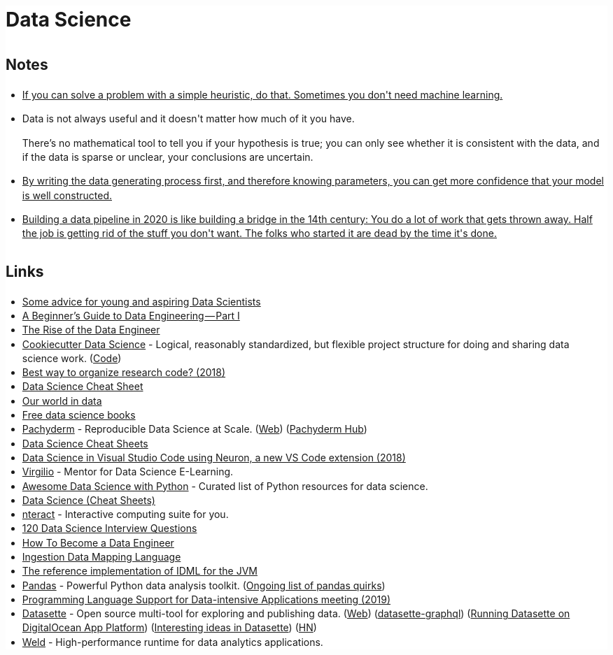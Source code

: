 # Data Science

## Notes

* [If you can solve a problem with a simple heuristic, do that. Sometimes you don't need machine learning.](https://www.reddit.com/r/datascience/comments/8ljwo8/what_is_surprisingly_useful_to_know_as_a_data/)
*   Data is not always useful and it doesn't matter how much of it you have.

    There’s no mathematical tool to tell you if your hypothesis is true; you can only see whether it is consistent with the data, and if the data is sparse or unclear, your conclusions are uncertain.
* [By writing the data generating process first, and therefore knowing parameters, you can get more confidence that your model is well constructed.](https://twitter.com/Paradosso/status/1264395365307920385)
* [Building a data pipeline in 2020 is like building a bridge in the 14th century: You do a lot of work that gets thrown away. Half the job is getting rid of the stuff you don't want. The folks who started it are dead by the time it's done.](https://twitter.com/teej_m/status/1316452684350713856)

## Links

* [Some advice for young and aspiring Data Scientists](https://www.reddit.com/r/datascience/comments/6q1y7b/some_advice_for_young_and_aspiring_data_scientists/)
* [A Beginner’s Guide to Data Engineering — Part I](https://medium.com/@rchang/a-beginners-guide-to-data-engineering-part-i-4227c5c457d7)
* [The Rise of the Data Engineer](https://medium.freecodecamp.org/the-rise-of-the-data-engineer-91be18f1e603)
* [Cookiecutter Data Science](https://drivendata.github.io/cookiecutter-data-science/) - Logical, reasonably standardized, but flexible project structure for doing and sharing data science work. ([Code](https://github.com/drivendata/cookiecutter-data-science))
* [Best way to organize research code? (2018)](https://www.reddit.com/r/MachineLearning/comments/8v1g6c/d_best_way_to_organise_research_code/)
* [Data Science Cheat Sheet](https://github.com/ml874/Data-Science-Cheatsheet)
* [Our world in data](https://ourworldindata.org/science-and-research)
* [Free data science books](https://github.com/chaconnewu/free-data-science-books)
* [Pachyderm](https://github.com/pachyderm/pachyderm) - Reproducible Data Science at Scale. ([Web](https://www.pachyderm.com)) ([Pachyderm Hub](https://hub.pachyderm.com/landing))
* [Data Science Cheat Sheets](https://github.com/FavioVazquez/ds-cheatsheets)
* [Data Science in Visual Studio Code using Neuron, a new VS Code extension (2018)](https://blogs.msdn.microsoft.com/uk_faculty_connection/2018/10/29/data-science-in-visual-studio-code-using-neuron-a-new-vs-code-extension/)
* [Virgilio](https://github.com/clone95/Virgilio) - Mentor for Data Science E-Learning.
* [Awesome Data Science with Python](https://github.com/r0f1/datascience) - Curated list of Python resources for data science.
* [Data Science (Cheat Sheets)](https://github.com/abhat222/Data-Science--Cheat-Sheet)
* [nteract](https://github.com/nteract/nteract) - Interactive computing suite for you.
* [120 Data Science Interview Questions](https://github.com/kojino/120-Data-Science-Interview-Questions)
* [How To Become a Data Engineer](https://github.com/adilkhash/Data-Engineering-HowTo)
* [Ingestion Data Mapping Language](http://idml.io)
* [The reference implementation of IDML for the JVM](https://github.com/IDML/idml)
* [Pandas](https://github.com/pandas-dev/pandas) - Powerful Python data analysis toolkit. ([Ongoing list of pandas quirks](https://github.com/chiphuyen/just-pandas-things))
* [Programming Language Support for Data-intensive Applications meeting (2019)](https://github.com/avsm/shonan-143)
* [Datasette](https://github.com/simonw/datasette) - Open source multi-tool for exploring and publishing data. ([Web](https://datasette.io)) ([datasette-graphql](https://github.com/simonw/datasette-graphql)) ([Running Datasette on DigitalOcean App Platform](https://til.simonwillison.net/til/til/digitalocean_datasette-on-digitalocean-app-platform.md)) ([Interesting ideas in Datasette](https://simonwillison.net/2018/Oct/4/datasette-ideas/)) ([HN](https://news.ycombinator.com/item?id=25385296))
* [Weld](https://github.com/weld-project/weld) - High-performance runtime for data analytics applications.